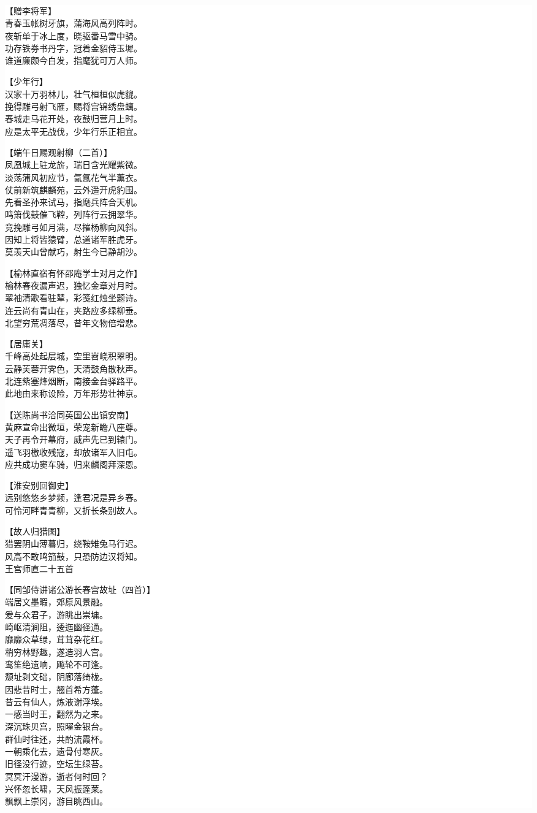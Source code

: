 【赠李将军】  
青春玉帐树牙旗，蒲海风高列阵时。  
夜斩单于冰上度，晓驱番马雪中骑。  
功存铁券书丹字，冠着金貂侍玉墀。  
谁道廉颇今白发，指麾犹可万人师。  

【少年行】  
汉家十万羽林儿，壮气桓桓似虎貔。  
挽得雕弓射飞雁，赐将宫锦绣盘螭。  
春城走马花开处，夜鼓归营月上时。  
应是太平无战伐，少年行乐正相宜。  

【端午日赐观射柳（二首）】  
凤凰城上驻龙旂，瑞日含光耀紫微。  
淡荡蒲风初应节，氤氲花气半薰衣。  
仗前新筑麒麟苑，云外遥开虎豹围。  
先看圣孙来试马，指麾兵阵合天机。  
鸣箫伐鼓催飞鞚，列阵行云拥翠华。  
竞挽雕弓如月满，尽摧杨柳向风斜。  
因知上将皆猿臂，总道诸军胜虎牙。  
莫羡天山曾献巧，射生今已静胡沙。  

【榆林直宿有怀邵庵学士对月之作】  
榆林春夜漏声迟，独忆金章对月时。  
翠袖清歌看驻辇，彩笺红烛坐题诗。  
连云尚有青山在，夹路应多绿柳垂。  
北望穷荒凋落尽，昔年文物倍增悲。  

【居庸关】  
千峰高处起层城，空里岧峣积翠明。  
云静芙蓉开霁色，天清鼓角散秋声。  
北连紫塞烽烟断，南接金台驿路平。  
此地由来称设险，万年形势壮神京。  

【送陈尚书洽同英国公出镇安南】  
黄麻宣命出微垣，荣宠新瞻八座尊。  
天子再令开幕府，威声先已到辕门。  
遥飞羽檄收残寇，却放诸军入旧屯。  
应共成功窦车骑，归来麟阁拜深恩。  

【淮安别回御史】  
远别悠悠乡梦频，逢君况是异乡春。  
可怜河畔青青柳，又折长条别故人。  

【故人归猎图】  
猎罢阴山薄暮归，绕鞍雉兔马行迟。  
风高不敢鸣笳鼓，只恐防边汉将知。  
王宫师直二十五首  

【同邹侍讲诸公游长春宫故址（四首）】  
端居文墨暇，郊原风景融。  
爰与众君子，游眺出崇墉。  
崎岖清涧阻，逶迤幽径通。  
靡靡众草绿，茸茸杂花红。  
稍穷林野趣，遂造羽人宫。  
鸾笙绝遗响，飚轮不可逢。  
颓址剥文础，阴廊落绮栊。  
因悲昔时士，翘首希方蓬。  
昔云有仙人，炼液谢浮埃。  
一感当时王，翻然为之来。  
深沉珠贝宫，照曜金银台。  
群仙时往还，共酌流霞杯。  
一朝乘化去，遗骨付寒灰。  
旧径没行迹，空坛生绿苔。  
冥冥汗漫游，逝者何时回？  
兴怀忽长啸，天风振蓬莱。  
飘飘上崇冈，游目眺西山。  
